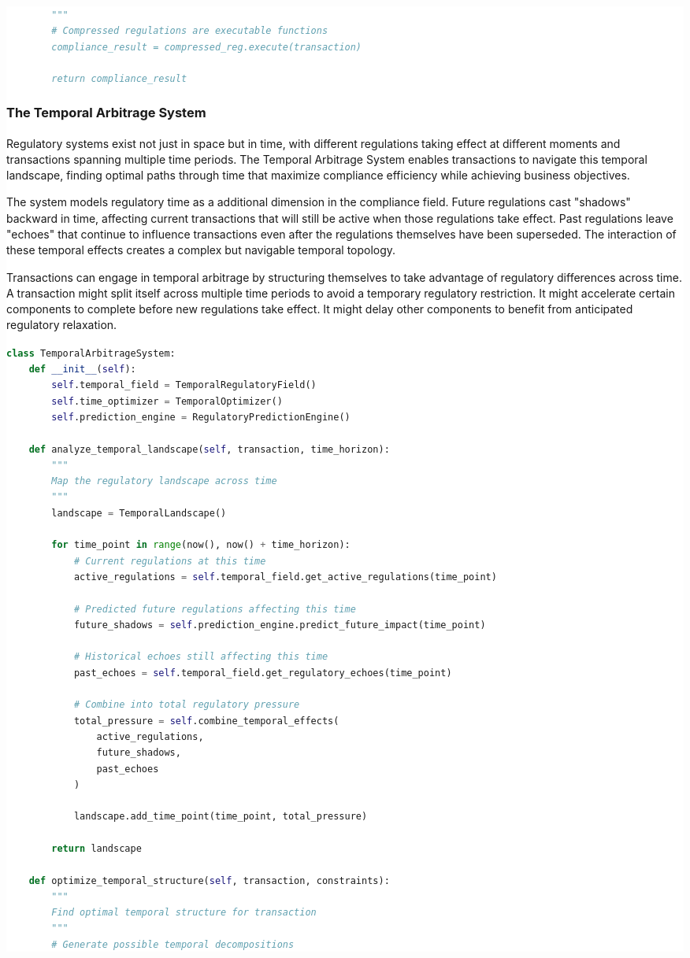 ```python
        """
        # Compressed regulations are executable functions
        compliance_result = compressed_reg.execute(transaction)
        
        return compliance_result
```

### The Temporal Arbitrage System

Regulatory systems exist not just in space but in time, with different regulations taking effect at different moments and transactions spanning multiple time periods. The Temporal Arbitrage System enables transactions to navigate this temporal landscape, finding optimal paths through time that maximize compliance efficiency while achieving business objectives.

The system models regulatory time as a additional dimension in the compliance field. Future regulations cast "shadows" backward in time, affecting current transactions that will still be active when those regulations take effect. Past regulations leave "echoes" that continue to influence transactions even after the regulations themselves have been superseded. The interaction of these temporal effects creates a complex but navigable temporal topology.

Transactions can engage in temporal arbitrage by structuring themselves to take advantage of regulatory differences across time. A transaction might split itself across multiple time periods to avoid a temporary regulatory restriction. It might accelerate certain components to complete before new regulations take effect. It might delay other components to benefit from anticipated regulatory relaxation.

```python
class TemporalArbitrageSystem:
    def __init__(self):
        self.temporal_field = TemporalRegulatoryField()
        self.time_optimizer = TemporalOptimizer()
        self.prediction_engine = RegulatoryPredictionEngine()
        
    def analyze_temporal_landscape(self, transaction, time_horizon):
        """
        Map the regulatory landscape across time
        """
        landscape = TemporalLandscape()
        
        for time_point in range(now(), now() + time_horizon):
            # Current regulations at this time
            active_regulations = self.temporal_field.get_active_regulations(time_point)
            
            # Predicted future regulations affecting this time
            future_shadows = self.prediction_engine.predict_future_impact(time_point)
            
            # Historical echoes still affecting this time
            past_echoes = self.temporal_field.get_regulatory_echoes(time_point)
            
            # Combine into total regulatory pressure
            total_pressure = self.combine_temporal_effects(
                active_regulations,
                future_shadows,
                past_echoes
            )
            
            landscape.add_time_point(time_point, total_pressure)
        
        return landscape
    
    def optimize_temporal_structure(self, transaction, constraints):
        """
        Find optimal temporal structure for transaction
        """
        # Generate possible temporal decompositions
```